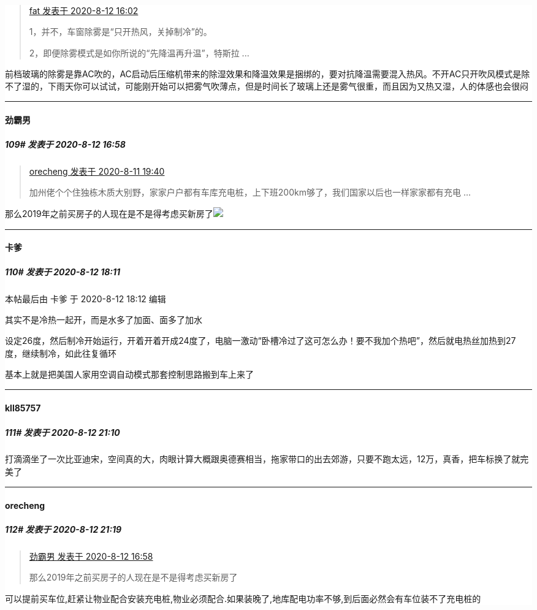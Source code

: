 
<blockquote><a href="httphttps://bbs.saraba1st.com/2b/forum.php?mod=redirect&amp;goto=findpost&amp;pid=48404188&amp;ptid=1954136" target="_blank">fat 发表于 2020-8-12 16:02</a>

1，并不，车窗除雾是“只开热风，关掉制冷”的。

2，即便除雾模式是如你所说的“先降温再升温”，特斯拉 ...</blockquote>
前档玻璃的除雾是靠AC吹的，AC启动后压缩机带来的除湿效果和降温效果是捆绑的，要对抗降温需要混入热风。不开AC只开吹风模式是除不了湿的，下雨天你可以试试，可能刚开始可以把雾气吹薄点，但是时间长了玻璃上还是雾气很重，而且因为又热又湿，人的体感也会很闷


-----

####  劲霸男  
##### 109#       发表于 2020-8-12 16:58


<blockquote><a href="httphttps://bbs.saraba1st.com/2b/forum.php?mod=redirect&amp;goto=findpost&amp;pid=48395442&amp;ptid=1954136" target="_blank">orecheng 发表于 2020-8-11 19:40</a>

加州佬个个住独栋木质大别野，家家户户都有车库充电桩，上下班200km够了，我们国家以后也一样家家都有充电 ...</blockquote>
那么2019年之前买房子的人现在是不是得考虑买新房了<img src="https://static.saraba1st.com/image/smiley/face2017/212.png" referrerpolicy="no-referrer">


-----

####  卡爹  
##### 110#       发表于 2020-8-12 18:11


 本帖最后由 卡爹 于 2020-8-12 18:12 编辑 

其实不是冷热一起开，而是水多了加面、面多了加水

设定26度，然后制冷开始运行，开着开着开成24度了，电脑一激动“卧槽冷过了这可怎么办！要不我加个热吧”，然后就电热丝加热到27度，继续制冷，如此往复循环

基本上就是把美国人家用空调自动模式那套控制思路搬到车上来了


-----

####  kll85757  
##### 111#       发表于 2020-8-12 21:10


打滴滴坐了一次比亚迪宋，空间真的大，肉眼计算大概跟奥德赛相当，拖家带口的出去郊游，只要不跑太远，12万，真香，把车标换了就完美了


-----

####  orecheng  
##### 112#       发表于 2020-8-12 21:19


<blockquote><a href="httphttps://bbs.saraba1st.com/2b/forum.php?mod=redirect&amp;goto=findpost&amp;pid=48404803&amp;ptid=1954136" target="_blank">劲霸男 发表于 2020-8-12 16:58</a>

那么2019年之前买房子的人现在是不是得考虑买新房了</blockquote>
可以提前买车位,赶紧让物业配合安装充电桩,物业必须配合.如果装晚了,地库配电功率不够,到后面必然会有车位装不了充电桩的


                                              